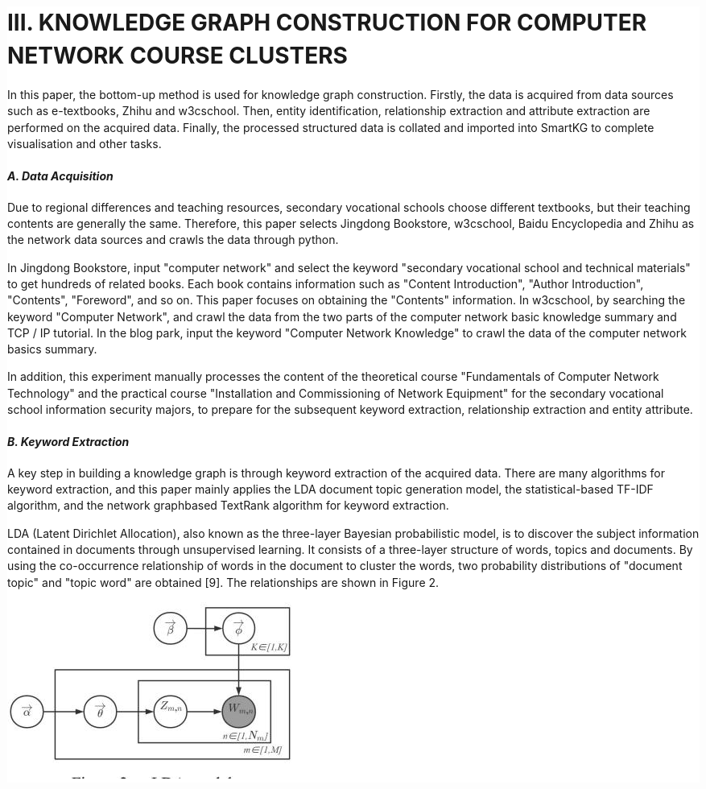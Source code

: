 # III. KNOWLEDGE GRAPH CONSTRUCTION FOR COMPUTER NETWORK COURSE CLUSTERS

In this paper, the bottom-up method is used for knowledge graph construction. Firstly, the data is acquired from data sources such as e-textbooks, Zhihu and w3cschool. Then, entity identification, relationship extraction and attribute extraction are performed on the acquired data. Finally, the processed structured data is collated and imported into SmartKG to complete visualisation and other tasks.

#### *A. Data Acquisition*

Due to regional differences and teaching resources, secondary vocational schools choose different textbooks, but their teaching contents are generally the same. Therefore, this paper selects Jingdong Bookstore, w3cschool, Baidu Encyclopedia and Zhihu as the network data sources and crawls the data through python.

In Jingdong Bookstore, input "computer network" and select the keyword "secondary vocational school and technical materials" to get hundreds of related books. Each book contains information such as "Content Introduction", "Author Introduction", "Contents", "Foreword", and so on. This paper focuses on obtaining the "Contents" information. In w3cschool, by searching the keyword "Computer Network", and crawl the data from the two parts of the computer network basic knowledge summary and TCP / IP tutorial. In the blog park, input the keyword "Computer Network Knowledge" to crawl the data of the computer network basics summary.

In addition, this experiment manually processes the content of the theoretical course "Fundamentals of Computer Network Technology" and the practical course "Installation and Commissioning of Network Equipment" for the secondary vocational school information security majors, to prepare for the subsequent keyword extraction, relationship extraction and entity attribute.

#### *B. Keyword Extraction*

A key step in building a knowledge graph is through keyword extraction of the acquired data. There are many algorithms for keyword extraction, and this paper mainly applies the LDA document topic generation model, the statistical-based TF-IDF algorithm, and the network graphbased TextRank algorithm for keyword extraction.

LDA (Latent Dirichlet Allocation), also known as the three-layer Bayesian probabilistic model, is to discover the subject information contained in documents through unsupervised learning. It consists of a three-layer structure of words, topics and documents. By using the co-occurrence relationship of words in the document to cluster the words, two probability distributions of "document topic" and "topic word" are obtained [9]. The relationships are shown in Figure 2.

![](_page_2_Figure_10.jpeg)
